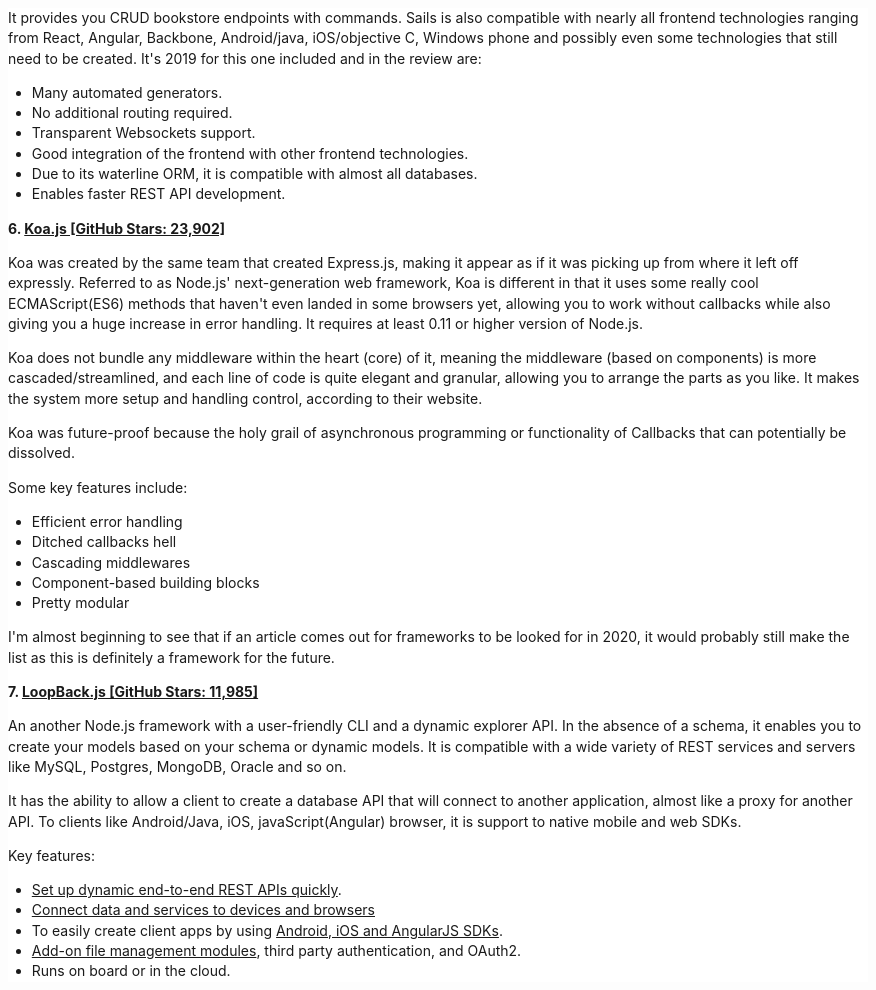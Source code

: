 It provides you CRUD bookstore endpoints with commands. Sails is also compatible with nearly all frontend technologies ranging from React, Angular, Backbone, Android/java, iOS/objective C, Windows phone and possibly even some technologies that still need to be created. It's 2019 for this one included and in the review are:

* Many automated generators.
* No additional routing required.
* Transparent Websockets support.
* Good integration of the frontend with other frontend technologies.
* Due to its waterline ORM, it is compatible with almost all databases.
* Enables faster REST API development.

**6. [Koa.js [GitHub Stars: 23,902]](https://scotch.io/bar-talk/10-node-frameworks-to-use-in-2019#toc-6-koa-js-github-stars-23-902-)**

Koa was created by the same team that created Express.js, making it appear as if it was picking up from where it left off expressly. Referred to as Node.js' next-generation web framework, Koa is different in that it uses some really cool ECMAScript(ES6) methods that haven't even landed in some browsers yet, allowing you to work without callbacks while also giving you a huge increase in error handling. It requires at least 0.11 or higher version of Node.js.

Koa does not bundle any middleware within the heart (core) of it, meaning the middleware (based on components) is more cascaded/streamlined, and each line of code is quite elegant and granular, allowing you to arrange the parts as you like. It makes the system more setup and handling control, according to their website.

Koa was future-proof because the holy grail of asynchronous programming or functionality of Callbacks that can potentially be dissolved.

Some key features include:

* Efficient error handling
* Ditched callbacks hell
* Cascading middlewares
* Component-based building blocks
* Pretty modular

I'm almost beginning to see that if an article comes out for frameworks to be looked for in 2020, it would probably still make the list as this is definitely a framework for the future.

**7. [LoopBack.js [GitHub Stars: 11,985]](https://scotch.io/bar-talk/10-node-frameworks-to-use-in-2019#toc-7-loopback-js-github-stars-11-985-)**

An another Node.js framework with a user-friendly CLI and a dynamic explorer API. In the absence of a schema, it enables you to create your models based on your schema or dynamic models. It is compatible with a wide variety of REST services and servers like MySQL, Postgres, MongoDB, Oracle and so on.

It has the ability to allow a client to create a database API that will connect to another application, almost like a proxy for another API. To clients like Android/Java, iOS, javaScript(Angular) browser, it is support to native mobile and web SDKs.

Key features:

* [Set up dynamic end-to-end REST APIs quickly](https://loopback.io/#core).
* [Connect data and services to devices and browsers](https://loopback.io/#juggler)
* To easily create client apps by using [Android, iOS and AngularJS SDKs](https://loopback.io/#sdks).
* [Add-on file management modules](https://loopback.io/#components), third party authentication, and OAuth2.
* Runs on board or in the cloud.
